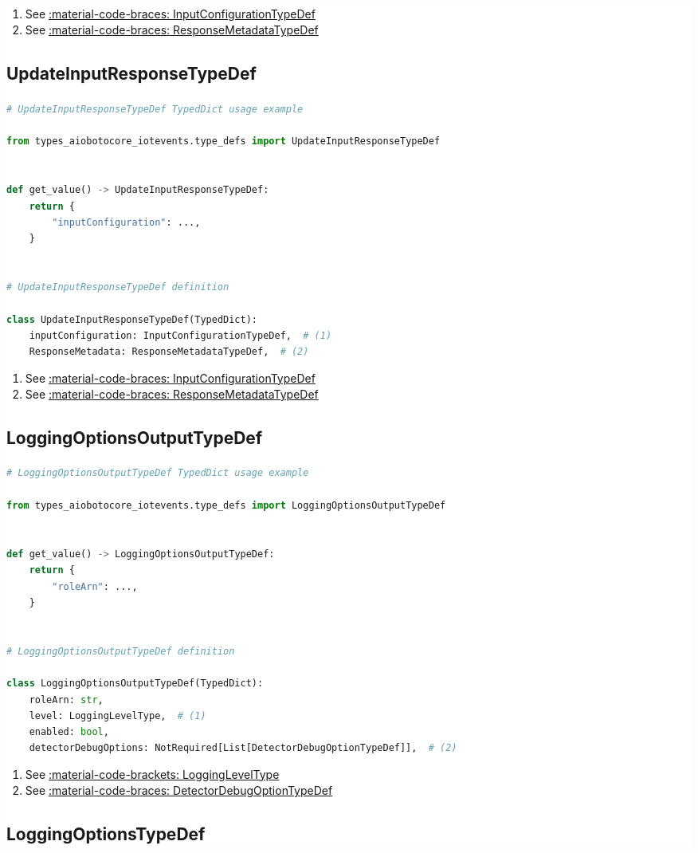 1. See [:material-code-braces: InputConfigurationTypeDef](./type_defs.md#inputconfigurationtypedef) 
2. See [:material-code-braces: ResponseMetadataTypeDef](./type_defs.md#responsemetadatatypedef) 
## UpdateInputResponseTypeDef

```python
# UpdateInputResponseTypeDef TypedDict usage example

from types_aiobotocore_iotevents.type_defs import UpdateInputResponseTypeDef


def get_value() -> UpdateInputResponseTypeDef:
    return {
        "inputConfiguration": ...,
    }


# UpdateInputResponseTypeDef definition

class UpdateInputResponseTypeDef(TypedDict):
    inputConfiguration: InputConfigurationTypeDef,  # (1)
    ResponseMetadata: ResponseMetadataTypeDef,  # (2)
```

1. See [:material-code-braces: InputConfigurationTypeDef](./type_defs.md#inputconfigurationtypedef) 
2. See [:material-code-braces: ResponseMetadataTypeDef](./type_defs.md#responsemetadatatypedef) 
## LoggingOptionsOutputTypeDef

```python
# LoggingOptionsOutputTypeDef TypedDict usage example

from types_aiobotocore_iotevents.type_defs import LoggingOptionsOutputTypeDef


def get_value() -> LoggingOptionsOutputTypeDef:
    return {
        "roleArn": ...,
    }


# LoggingOptionsOutputTypeDef definition

class LoggingOptionsOutputTypeDef(TypedDict):
    roleArn: str,
    level: LoggingLevelType,  # (1)
    enabled: bool,
    detectorDebugOptions: NotRequired[List[DetectorDebugOptionTypeDef]],  # (2)
```

1. See [:material-code-brackets: LoggingLevelType](./literals.md#loggingleveltype) 
2. See [:material-code-braces: DetectorDebugOptionTypeDef](./type_defs.md#detectordebugoptiontypedef) 
## LoggingOptionsTypeDef
